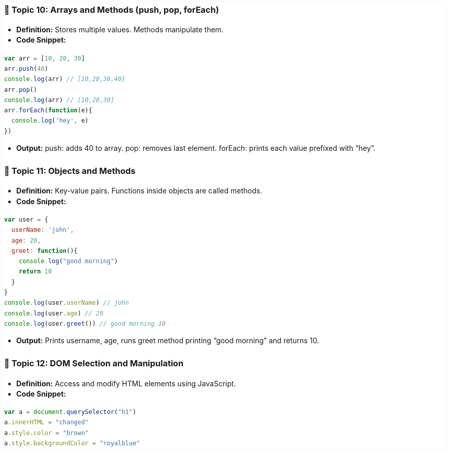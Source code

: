 
### 📝 Topic 10: Arrays and Methods (push, pop, forEach)

- **Definition:** Stores multiple values. Methods manipulate them.
- **Code Snippet:**

```javascript
var arr = [10, 20, 30]
arr.push(40)
console.log(arr) // [10,20,30,40]
arr.pop()
console.log(arr) // [10,20,30]
arr.forEach(function(e){
  console.log('hey', e)
})
```

- **Output:**
push: adds 40 to array.
pop: removes last element.
forEach: prints each value prefixed with “hey”.


### 📝 Topic 11: Objects and Methods

- **Definition:** Key-value pairs. Functions inside objects are called methods.
- **Code Snippet:**

```javascript
var user = {
  userName: 'john',
  age: 20,
  greet: function(){
    console.log("good morning")
    return 10
  }
}
console.log(user.userName) // john
console.log(user.age) // 20
console.log(user.greet()) // good morning 10
```

- **Output:**
Prints username, age, runs greet method printing “good morning” and returns 10.


### 📝 Topic 12: DOM Selection and Manipulation

- **Definition:** Access and modify HTML elements using JavaScript.
- **Code Snippet:**

```javascript
var a = document.querySelector("h1")
a.innerHTML = "changed"
a.style.color = "brown"
a.style.backgroundColor = "royalblue"
```
